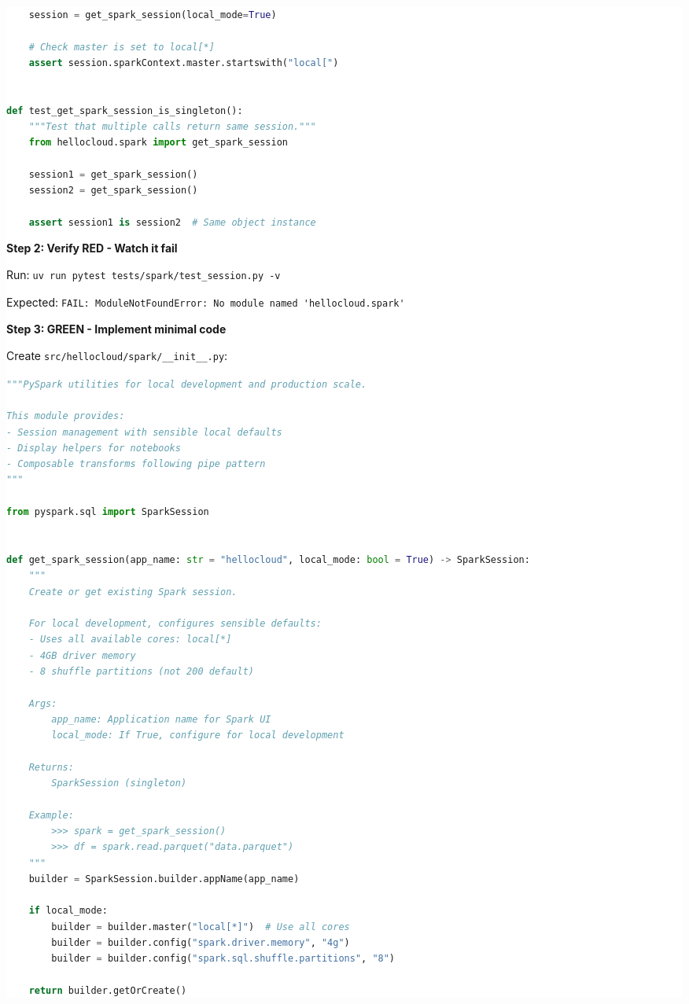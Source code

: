 ```python
    session = get_spark_session(local_mode=True)

    # Check master is set to local[*]
    assert session.sparkContext.master.startswith("local[")


def test_get_spark_session_is_singleton():
    """Test that multiple calls return same session."""
    from hellocloud.spark import get_spark_session

    session1 = get_spark_session()
    session2 = get_spark_session()

    assert session1 is session2  # Same object instance
```

**Step 2: Verify RED - Watch it fail**

Run: `uv run pytest tests/spark/test_session.py -v`

Expected: `FAIL: ModuleNotFoundError: No module named 'hellocloud.spark'`

**Step 3: GREEN - Implement minimal code**

Create `src/hellocloud/spark/__init__.py`:
```python
"""PySpark utilities for local development and production scale.

This module provides:
- Session management with sensible local defaults
- Display helpers for notebooks
- Composable transforms following pipe pattern
"""

from pyspark.sql import SparkSession


def get_spark_session(app_name: str = "hellocloud", local_mode: bool = True) -> SparkSession:
    """
    Create or get existing Spark session.

    For local development, configures sensible defaults:
    - Uses all available cores: local[*]
    - 4GB driver memory
    - 8 shuffle partitions (not 200 default)

    Args:
        app_name: Application name for Spark UI
        local_mode: If True, configure for local development

    Returns:
        SparkSession (singleton)

    Example:
        >>> spark = get_spark_session()
        >>> df = spark.read.parquet("data.parquet")
    """
    builder = SparkSession.builder.appName(app_name)

    if local_mode:
        builder = builder.master("local[*]")  # Use all cores
        builder = builder.config("spark.driver.memory", "4g")
        builder = builder.config("spark.sql.shuffle.partitions", "8")

    return builder.getOrCreate()
```